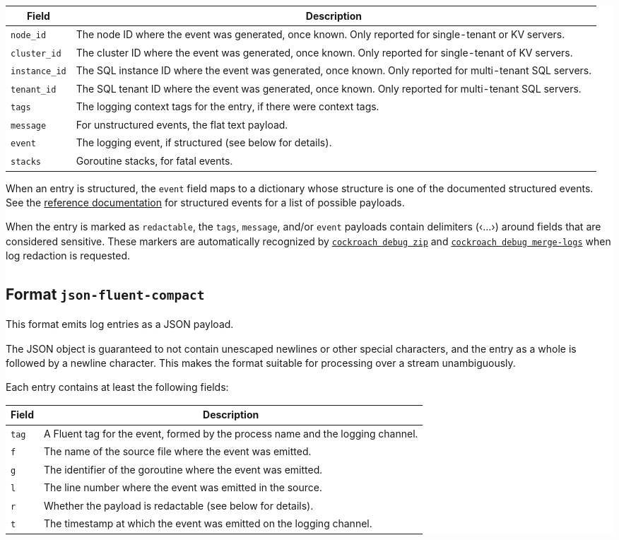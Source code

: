| Field               | Description |
|---------------------|-------------|
| `node_id` | The node ID where the event was generated, once known. Only reported for single-tenant or KV servers. |
| `cluster_id` | The cluster ID where the event was generated, once known. Only reported for single-tenant of KV servers. |
| `instance_id` | The SQL instance ID where the event was generated, once known. Only reported for multi-tenant SQL servers. |
| `tenant_id` | The SQL tenant ID where the event was generated, once known. Only reported for multi-tenant SQL servers. |
| `tags`    | The logging context tags for the entry, if there were context tags. |
| `message` | For unstructured events, the flat text payload. |
| `event`   | The logging event, if structured (see below for details). |
| `stacks`  | Goroutine stacks, for fatal events. |

When an entry is structured, the `event` field maps to a dictionary
whose structure is one of the documented structured events. See the [reference documentation](eventlog.html)
for structured events for a list of possible payloads.

When the entry is marked as `redactable`, the `tags`, `message`, and/or `event` payloads
contain delimiters (‹...›) around
fields that are considered sensitive. These markers are automatically recognized
by [`cockroach debug zip`](cockroach-debug-zip.html) and [`cockroach debug merge-logs`](cockroach-debug-merge-logs.html) when log redaction is requested.




## Format `json-fluent-compact`

This format emits log entries as a JSON payload.

The JSON object is guaranteed to not contain unescaped newlines
or other special characters, and the entry as a whole is followed
by a newline character. This makes the format suitable for
processing over a stream unambiguously.

Each entry contains at least the following fields:

| Field | Description |
|-------|-------------|
| `tag` | A Fluent tag for the event, formed by the process name and the logging channel. |
| `f` | The name of the source file where the event was emitted. |
| `g` | The identifier of the goroutine where the event was emitted. |
| `l` | The line number where the event was emitted in the source. |
| `r` | Whether the payload is redactable (see below for details). |
| `t` | The timestamp at which the event was emitted on the logging channel. |
